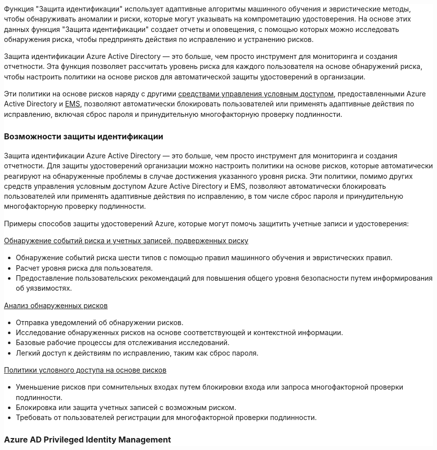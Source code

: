 Функция "Защита идентификации" использует адаптивные алгоритмы машинного обучения и эвристические методы, чтобы обнаруживать аномалии и риски, которые могут указывать на компрометацию удостоверения. На основе этих данных функция "Защита идентификации" создает отчеты и оповещения, с помощью которых можно исследовать обнаружения риска, чтобы предпринять действия по исправлению и устранению рисков.

Защита идентификации Azure Active Directory — это больше, чем просто инструмент для мониторинга и создания отчетности. Эта функция позволяет рассчитать уровень риска для каждого пользователя на основе обнаружений риска, чтобы настроить политики на основе рисков для автоматической защиты удостоверений в организации.

Эти политики на основе рисков наряду с другими [средствами управления условным доступом](../../active-directory/conditional-access/overview.md), предоставленными Azure Active Directory и [EMS](../../active-directory/conditional-access/overview.md), позволяют автоматически блокировать пользователей или применять адаптивные действия по исправлению, включая сброс пароля и принудительную многофакторную проверку подлинности.

### <a name="identity-protection-capabilities"></a>Возможности защиты идентификации

Защита идентификации Azure Active Directory — это больше, чем просто инструмент для мониторинга и создания отчетности. Для защиты удостоверений организации можно настроить политики на основе рисков, которые автоматически реагируют на обнаруженные проблемы в случае достижения указанного уровня риска. Эти политики, помимо других средств управления условным доступом Azure Active Directory и EMS, позволяют автоматически блокировать пользователей или применять адаптивные действия по исправлению, в том числе сброс пароля и принудительную многофакторную проверку подлинности.

Примеры способов защиты удостоверений Azure, которые могут помочь защитить учетные записи и удостоверения:

[Обнаружение событий риска и учетных записей, подверженных риску](../../active-directory/identity-protection/overview-identity-protection.md)
-   Обнаружение событий риска шести типов с помощью правил машинного обучения и эвристических правил.
-   Расчет уровня риска для пользователя.
-   Предоставление пользовательских рекомендаций для повышения общего уровня безопасности путем информирования об уязвимостях.

[Анализ обнаруженных рисков](../../active-directory/identity-protection/overview-identity-protection.md)
-   Отправка уведомлений об обнаружении рисков.
-   Исследование обнаруженных рисков на основе соответствующей и контекстной информации.
-   Базовые рабочие процессы для отслеживания исследований.
-   Легкий доступ к действиям по исправлению, таким как сброс пароля.

[Политики условного доступа на основе рисков](../../active-directory/identity-protection/overview-identity-protection.md)
-   Уменьшение рисков при сомнительных входах путем блокировки входа или запроса многофакторной проверки подлинности.
-   Блокировка или защита учетных записей с возможным риском.
-   Требовать от пользователей регистрации для многофакторной проверки подлинности.

### <a name="azure-ad-privileged-identity-management"></a>Azure AD Privileged Identity Management
